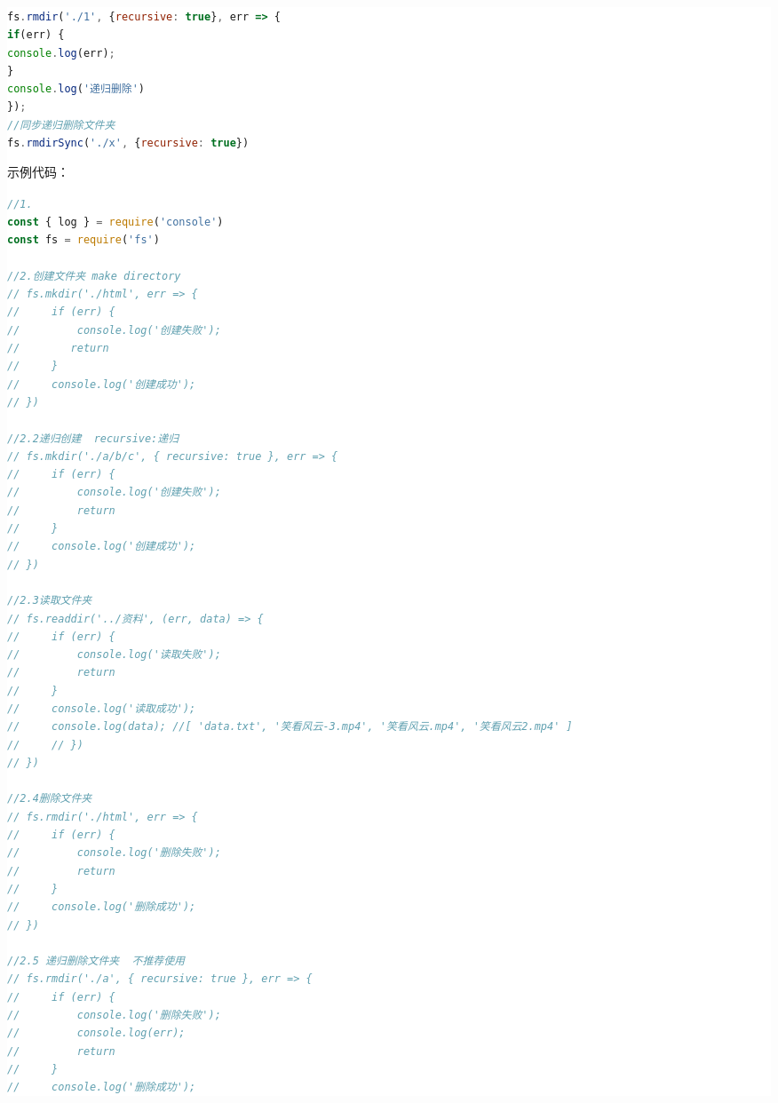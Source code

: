 ```javascript
fs.rmdir('./1', {recursive: true}, err => {
if(err) {
console.log(err);
}
console.log('递归删除')
});
//同步递归删除文件夹
fs.rmdirSync('./x', {recursive: true})
```



示例代码： 

```javascript
//1. 
const { log } = require('console')
const fs = require('fs')

//2.创建文件夹 make directory
// fs.mkdir('./html', err => {
//     if (err) {
//         console.log('创建失败');
//        return
//     }
//     console.log('创建成功');
// })

//2.2递归创建  recursive:递归
// fs.mkdir('./a/b/c', { recursive: true }, err => {
//     if (err) {
//         console.log('创建失败');
//         return
//     }
//     console.log('创建成功');
// })

//2.3读取文件夹
// fs.readdir('../资料', (err, data) => {
//     if (err) {
//         console.log('读取失败');
//         return
//     }
//     console.log('读取成功');
//     console.log(data); //[ 'data.txt', '笑看风云-3.mp4', '笑看风云.mp4', '笑看风云2.mp4' ]
//     // })
// })

//2.4删除文件夹
// fs.rmdir('./html', err => {
//     if (err) {
//         console.log('删除失败');
//         return
//     }
//     console.log('删除成功');
// })

//2.5 递归删除文件夹  不推荐使用
// fs.rmdir('./a', { recursive: true }, err => {
//     if (err) {
//         console.log('删除失败');
//         console.log(err);
//         return
//     }
//     console.log('删除成功');
```